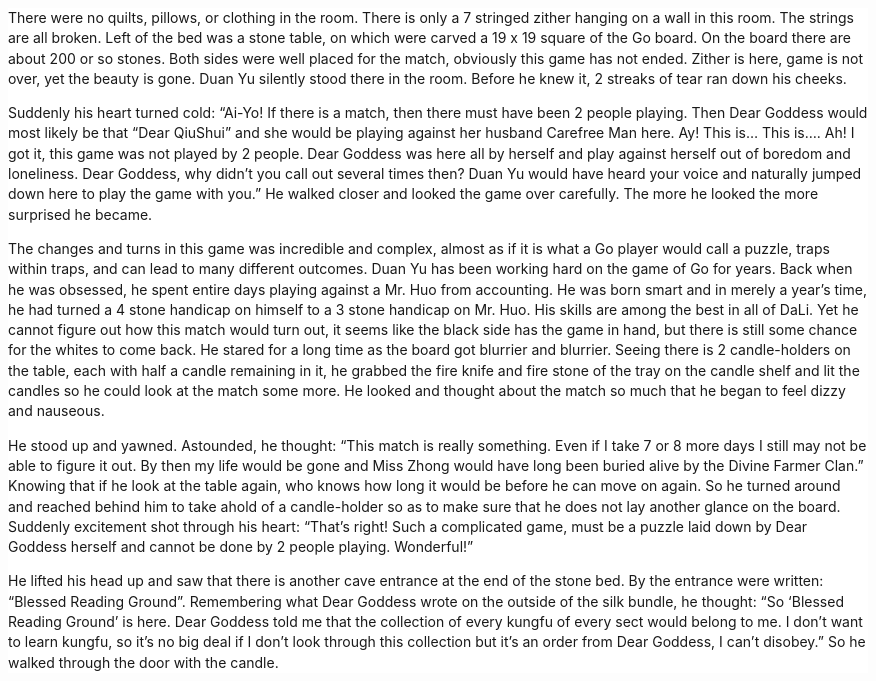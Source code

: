 There were no quilts, pillows, or clothing in the room. There is only a
7 stringed zither hanging on a wall in this room. The strings are all
broken. Left of the bed was a stone table, on which were carved a 19 x
19 square of the Go board. On the board there are about 200 or so
stones. Both sides were well placed for the match, obviously this game
has not ended. Zither is here, game is not over, yet the beauty is gone.
Duan Yu silently stood there in the room. Before he knew it, 2 streaks
of tear ran down his cheeks.

Suddenly his heart turned cold: “Ai-Yo! If there is a match, then there
must have been 2 people playing. Then Dear Goddess would most likely be
that “Dear QiuShui” and she would be playing against her husband
Carefree Man here. Ay! This is… This is…. Ah! I got it, this game was
not played by 2 people. Dear Goddess was here all by herself and play
against herself out of boredom and loneliness. Dear Goddess, why didn’t
you call out several times then? Duan Yu would have heard your voice and
naturally jumped down here to play the game with you.” He walked closer
and looked the game over carefully. The more he looked the more
surprised he became.

The changes and turns in this game was incredible and complex, almost as
if it is what a Go player would call a puzzle, traps within traps, and
can lead to many different outcomes. Duan Yu has been working hard on
the game of Go for years. Back when he was obsessed, he spent entire
days playing against a Mr. Huo from accounting. He was born smart and in
merely a year’s time, he had turned a 4 stone handicap on himself to a 3
stone handicap on Mr. Huo. His skills are among the best in all of DaLi.
Yet he cannot figure out how this match would turn out, it seems like
the black side has the game in hand, but there is still some chance for
the whites to come back. He stared for a long time as the board got
blurrier and blurrier. Seeing there is 2 candle-holders on the table,
each with half a candle remaining in it, he grabbed the fire knife and
fire stone of the tray on the candle shelf and lit the candles so he
could look at the match some more. He looked and thought about the match
so much that he began to feel dizzy and nauseous.

He stood up and yawned. Astounded, he thought: “This match is really
something. Even if I take 7 or 8 more days I still may not be able to
figure it out. By then my life would be gone and Miss Zhong would have
long been buried alive by the Divine Farmer Clan.” Knowing that if he
look at the table again, who knows how long it would be before he can
move on again. So he turned around and reached behind him to take ahold
of a candle-holder so as to make sure that he does not lay another
glance on the board. Suddenly excitement shot through his heart: “That’s
right! Such a complicated game, must be a puzzle laid down by Dear
Goddess herself and cannot be done by 2 people playing. Wonderful!”

He lifted his head up and saw that there is another cave entrance at the
end of the stone bed. By the entrance were written: “Blessed Reading
Ground”. Remembering what Dear Goddess wrote on the outside of the silk
bundle, he thought: “So ‘Blessed Reading Ground’ is here. Dear Goddess
told me that the collection of every kungfu of every sect would belong
to me. I don’t want to learn kungfu, so it’s no big deal if I don’t look
through this collection but it’s an order from Dear Goddess, I can’t
disobey.” So he walked through the door with the candle.

